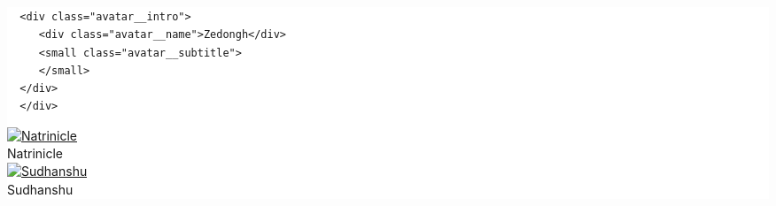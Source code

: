       <div class="avatar__intro">
         <div class="avatar__name">Zedongh</div>
         <small class="avatar__subtitle">
         </small>
      </div>
      </div>
   </div>
</div>

<p></p>

<div class="row">
    <div class="col col--6">
      <div class="avatar">
      <a
         class="avatar__photo-link avatar__photo avatar__photo--lg"
         href="https://github.com/Natrinicle"
      >
         <img
            alt="Natrinicle"
            src="https://avatars.githubusercontent.com/u/6841452?v=4"
         />
      </a>
      <div class="avatar__intro">
         <div class="avatar__name">Natrinicle</div>
         <small class="avatar__subtitle">
         </small>
      </div>
      </div>
   </div>
    <div class="col col--6">
      <div class="avatar">
      <a
         class="avatar__photo-link avatar__photo avatar__photo--lg"
         href="https://github.com/sudhanshud"
      >
         <img
            alt="Sudhanshu"
            src="https://avatars.githubusercontent.com/u/10415978?v=4"
         />
      </a>
      <div class="avatar__intro">
         <div class="avatar__name">Sudhanshu</div>
         <small class="avatar__subtitle">
         </small>
      </div>
      </div>
   </div>
</div>

<p></p>
